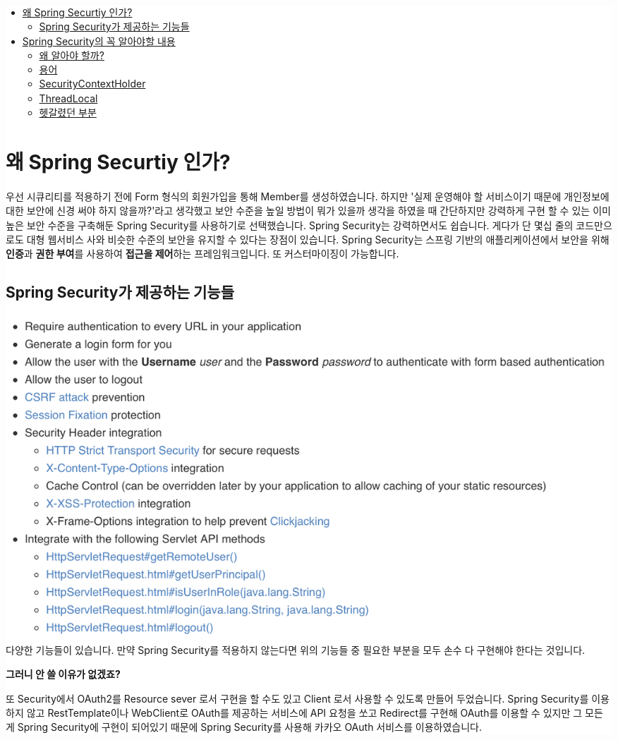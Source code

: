 - [왜 Spring Securtiy 인가?](#왜-spring-securtiy-인가)
  * [Spring Security가 제공하는 기능들](#spring-security가-제공하는-기능들)
- [Spring Security의 꼭 알아야할 내용](#spring-security의-꼭-알아야할-내용)
  * [왜 알아야 할까?](#왜-알아야-할까)
  * [용어](#용어)
  * [SecurityContextHolder](#securitycontextholder)
  * [ThreadLocal](#threadlocal)
  * [헷갈렸던 부분](#헷갈렸던-부분)
# 왜 Spring Securtiy 인가?
우선 시큐리티를 적용하기 전에 Form 형식의 회원가입을 통해 Member를 생성하였습니다.
하지만 '실제 운영해야 할 서비스이기 때문에 개인정보에 대한 보안에 신경 써야 하지 않을까?'라고 생각했고 보안 수준을 높일 방법이 뭐가 있을까 생각을 하였을 때
간단하지만 강력하게 구현 할 수 있는 이미 높은 보안 수준을 구축해둔 Spring Security를 사용하기로 선택했습니다.
Spring Security는 강력하면서도 쉽습니다. 게다가 단 몇십 줄의 코드만으로도 대형 웹서비스 사와 비슷한 수준의 보안을 유지할 수 있다는 장점이 있습니다.
Spring Security는 스프링 기반의 애플리케이션에서 보안을 위해 **인증**과 **권한 부여**를 사용하여 **접근을 제어**하는 프레임워크입니다. 또 커스터마이징이 가능합니다.

## Spring Security가 제공하는 기능들
![security-features](../images/security/security_features.png)
다양한 기능들이 있습니다. 만약 Spring Security를 적용하지 않는다면 위의 기능들 중 필요한 부분을 모두 손수 다 구현해야 한다는 것입니다.

**그러니 안 쓸 이유가 없겠죠?**

또 Security에서 OAuth2를 Resource sever 로서 구현을 할 수도 있고 Client 로서 사용할 수 있도록 만들어 두었습니다.
Spring Security를 이용하지 않고 RestTemplate이나 WebClient로 OAuth를 제공하는 서비스에 API 요청을 쏘고 Redirect를 구현해 OAuth를 이용할 수 있지만
그 모든 게 Spring Security에 구현이 되어있기 때문에 Spring Security를 사용해 카카오 OAuth 서비스를 이용하였습니다.
